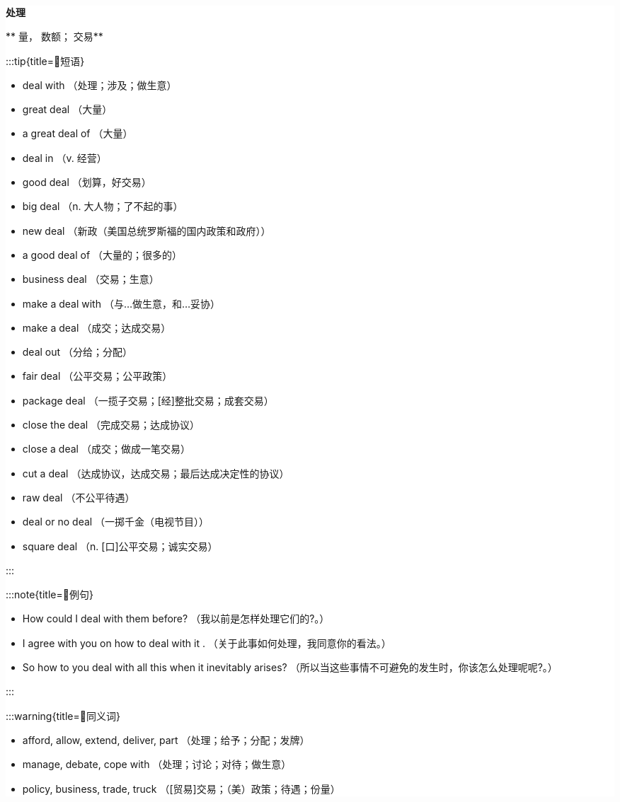**处理**

** 量， 数额； 交易**

:::tip{title=🤩短语}

- deal with （处理；涉及；做生意）

- great deal （大量）

- a great deal of （大量）

- deal in （v. 经营）

- good deal （划算，好交易）

- big deal （n. 大人物；了不起的事）

- new deal （新政（美国总统罗斯福的国内政策和政府））

- a good deal of （大量的；很多的）

- business deal （交易；生意）

- make a deal with （与…做生意，和…妥协）

- make a deal （成交；达成交易）

- deal out （分给；分配）

- fair deal （公平交易；公平政策）

- package deal （一揽子交易；[经]整批交易；成套交易）

- close the deal （完成交易；达成协议）

- close a deal （成交；做成一笔交易）

- cut a deal （达成协议，达成交易；最后达成决定性的协议）

- raw deal （不公平待遇）

- deal or no deal （一掷千金（电视节目））

- square deal （n. [口]公平交易；诚实交易）

:::

:::note{title=🎤例句}

- How could I deal with them before? （我以前是怎样处理它们的?。）

- I agree with you on how to deal with it . （关于此事如何处理，我同意你的看法。）

- So how to you deal with all this when it inevitably arises? （所以当这些事情不可避免的发生时，你该怎么处理呢呢?。）

:::

:::warning{title=🤔同义词}

- afford, allow, extend, deliver, part （处理；给予；分配；发牌）

- manage, debate, cope with （处理；讨论；对待；做生意）

- policy, business, trade, truck （[贸易]交易；（美）政策；待遇；份量）

